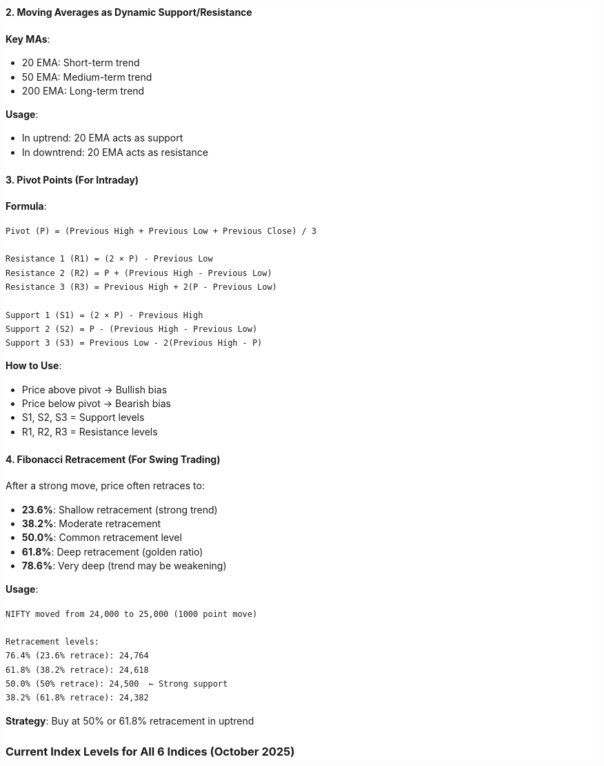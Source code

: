 #### 2. **Moving Averages as Dynamic Support/Resistance**

**Key MAs**:
- 20 EMA: Short-term trend
- 50 EMA: Medium-term trend
- 200 EMA: Long-term trend

**Usage**:
- In uptrend: 20 EMA acts as support
- In downtrend: 20 EMA acts as resistance

#### 3. **Pivot Points** (For Intraday)

**Formula**:
```
Pivot (P) = (Previous High + Previous Low + Previous Close) / 3

Resistance 1 (R1) = (2 × P) - Previous Low
Resistance 2 (R2) = P + (Previous High - Previous Low)
Resistance 3 (R3) = Previous High + 2(P - Previous Low)

Support 1 (S1) = (2 × P) - Previous High
Support 2 (S2) = P - (Previous High - Previous Low)
Support 3 (S3) = Previous Low - 2(Previous High - P)
```

**How to Use**:
- Price above pivot → Bullish bias
- Price below pivot → Bearish bias
- S1, S2, S3 = Support levels
- R1, R2, R3 = Resistance levels

#### 4. **Fibonacci Retracement** (For Swing Trading)

After a strong move, price often retraces to:
- **23.6%**: Shallow retracement (strong trend)
- **38.2%**: Moderate retracement
- **50.0%**: Common retracement level
- **61.8%**: Deep retracement (golden ratio)
- **78.6%**: Very deep (trend may be weakening)

**Usage**:
```
NIFTY moved from 24,000 to 25,000 (1000 point move)

Retracement levels:
76.4% (23.6% retrace): 24,764
61.8% (38.2% retrace): 24,618
50.0% (50% retrace): 24,500  ← Strong support
38.2% (61.8% retrace): 24,382
```

**Strategy**: Buy at 50% or 61.8% retracement in uptrend

### Current Index Levels for All 6 Indices (October 2025)
